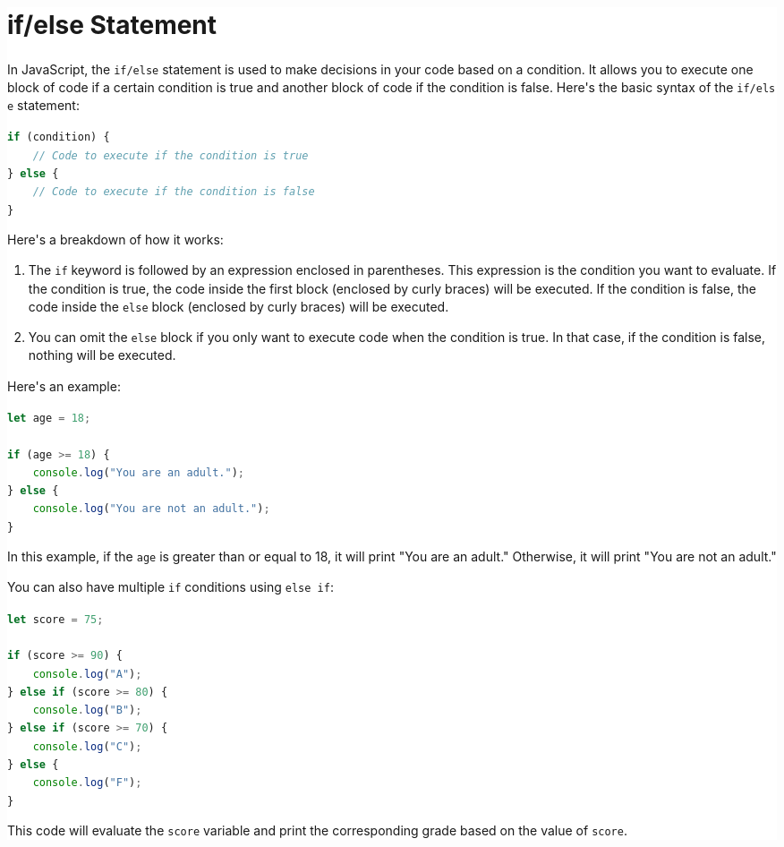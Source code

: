 # if/else Statement

In JavaScript, the `if/else` statement is used to make decisions in your code based on a condition. It allows you to execute one block of code if a certain condition is true and another block of code if the condition is false. Here's the basic syntax of the `if/else` statement:

```javascript
if (condition) {
    // Code to execute if the condition is true
} else {
    // Code to execute if the condition is false
}
```

Here's a breakdown of how it works:

1. The `if` keyword is followed by an expression enclosed in parentheses. This expression is the condition you want to evaluate. If the condition is true, the code inside the first block (enclosed by curly braces) will be executed. If the condition is false, the code inside the `else` block (enclosed by curly braces) will be executed.

2. You can omit the `else` block if you only want to execute code when the condition is true. In that case, if the condition is false, nothing will be executed.

Here's an example:

```javascript
let age = 18;

if (age >= 18) {
    console.log("You are an adult.");
} else {
    console.log("You are not an adult.");
}
```

In this example, if the `age` is greater than or equal to 18, it will print "You are an adult." Otherwise, it will print "You are not an adult."

You can also have multiple `if` conditions using `else if`:

```javascript
let score = 75;

if (score >= 90) {
    console.log("A");
} else if (score >= 80) {
    console.log("B");
} else if (score >= 70) {
    console.log("C");
} else {
    console.log("F");
}
```

This code will evaluate the `score` variable and print the corresponding grade based on the value of `score`.

